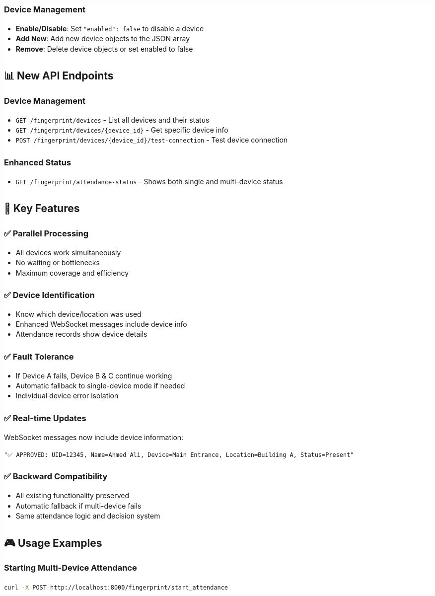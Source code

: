 ### Device Management
- **Enable/Disable**: Set `"enabled": false` to disable a device
- **Add New**: Add new device objects to the JSON array
- **Remove**: Delete device objects or set enabled to false

## 📊 New API Endpoints

### Device Management
- `GET /fingerprint/devices` - List all devices and their status
- `GET /fingerprint/devices/{device_id}` - Get specific device info
- `POST /fingerprint/devices/{device_id}/test-connection` - Test device connection

### Enhanced Status
- `GET /fingerprint/attendance-status` - Shows both single and multi-device status

## 🌟 Key Features

### ✅ **Parallel Processing**
- All devices work simultaneously
- No waiting or bottlenecks
- Maximum coverage and efficiency

### ✅ **Device Identification** 
- Know which device/location was used
- Enhanced WebSocket messages include device info
- Attendance records show device details

### ✅ **Fault Tolerance**
- If Device A fails, Device B & C continue working
- Automatic fallback to single-device mode if needed
- Individual device error isolation

### ✅ **Real-time Updates**
WebSocket messages now include device information:
```
"✅ APPROVED: UID=12345, Name=Ahmed Ali, Device=Main Entrance, Location=Building A, Status=Present"
```

### ✅ **Backward Compatibility**
- All existing functionality preserved
- Automatic fallback if multi-device fails
- Same attendance logic and decision system

## 🎮 Usage Examples

### Starting Multi-Device Attendance
```bash
curl -X POST http://localhost:8000/fingerprint/start_attendance
```
